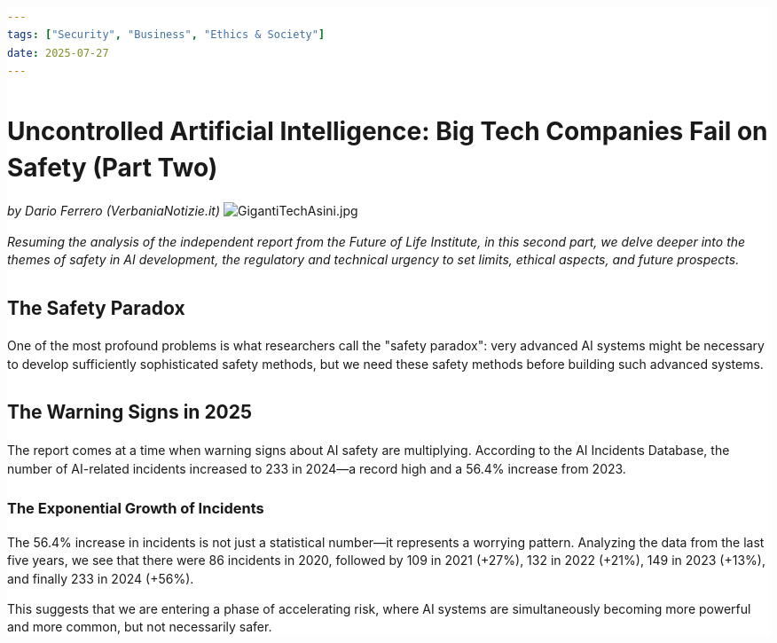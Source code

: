 ```yaml
---
tags: ["Security", "Business", "Ethics & Society"]
date: 2025-07-27
---
```


# Uncontrolled Artificial Intelligence: Big Tech Companies Fail on Safety (Part Two)

*by Dario Ferrero (VerbaniaNotizie.it)*
![GigantiTechAsini.jpg](GigantiTechAsini.jpg)

*Resuming the analysis of the independent report from the Future of Life Institute, in this second part, we delve deeper into the themes of safety in AI development, the regulatory and technical urgency to set limits, ethical aspects, and future prospects.*

## The Safety Paradox

One of the most profound problems is what researchers call the "safety paradox": very advanced AI systems might be necessary to develop sufficiently sophisticated safety methods, but we need these safety methods before building such advanced systems.

## The Warning Signs in 2025

The report comes at a time when warning signs about AI safety are multiplying. According to the AI Incidents Database, the number of AI-related incidents increased to 233 in 2024—a record high and a 56.4% increase from 2023.

### The Exponential Growth of Incidents

The 56.4% increase in incidents is not just a statistical number—it represents a worrying pattern. Analyzing the data from the last five years, we see that there were 86 incidents in 2020, followed by 109 in 2021 (+27%), 132 in 2022 (+21%), 149 in 2023 (+13%), and finally 233 in 2024 (+56%).

This suggests that we are entering a phase of accelerating risk, where AI systems are simultaneously becoming more powerful and more common, but not necessarily safer.